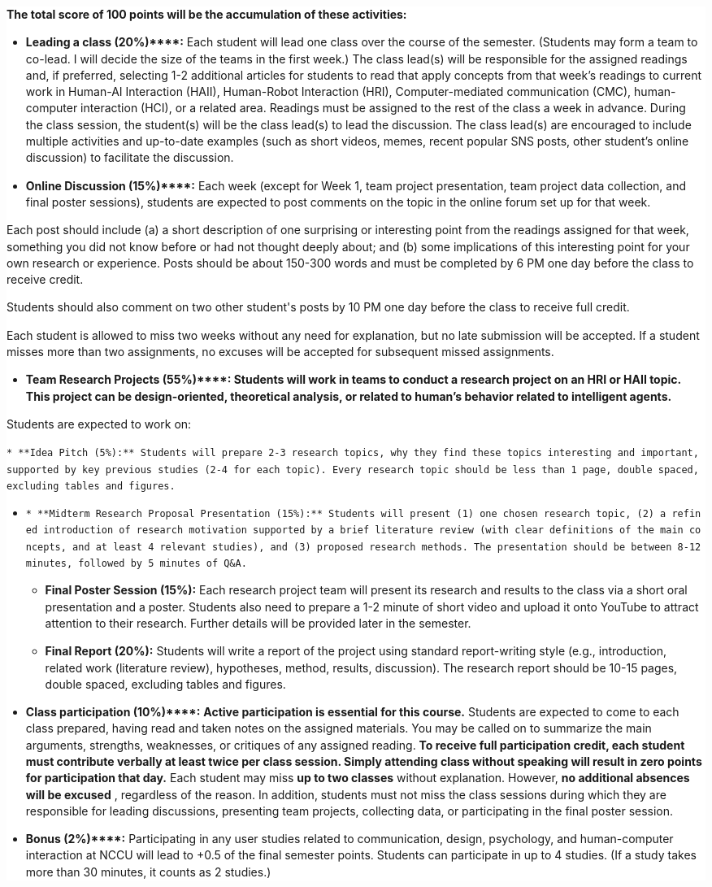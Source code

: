 **The total score of 100 points will be the accumulation of these activities:**
  * **Leading a class (20%)****:** Each student will lead one class over the course of the semester. (Students may form a team to co-lead. I will decide the size of the teams in the first week.) The class lead(s) will be responsible for the assigned readings and, if preferred, selecting 1-2 additional articles for students to read that apply concepts from that week’s readings to current work in Human-AI Interaction (HAII), Human-Robot Interaction (HRI), Computer-mediated communication (CMC), human-computer interaction (HCI), or a related area. Readings must be assigned to the rest of the class a week in advance. During the class session, the student(s) will be the class lead(s) to lead the discussion. The class lead(s) are encouraged to include multiple activities and up-to-date examples (such as short videos, memes, recent popular SNS posts, other student’s online discussion) to facilitate the discussion.  

  * **Online Discussion (15%)****:** Each week (except for Week 1, team project presentation, team project data collection, and final poster sessions), students are expected to post comments on the topic in the online forum set up for that week.


  
Each post should include (a) a short description of one surprising or interesting point from the readings assigned for that week, something you did not know before or had not thought deeply about; and (b) some implications of this interesting point for your own research or experience. Posts should be about 150-300 words and must be completed by 6 PM one day before the class to receive credit.  
  
Students should also comment on two other student's posts by 10 PM one day before the class to receive full credit.  
  
Each student is allowed to miss two weeks without any need for explanation, but no late submission will be accepted. If a student misses more than two assignments, no excuses will be accepted for subsequent missed assignments.  

  * **Team Research Projects (55%)****: Students will work in teams to conduct a research project on an HRI or HAII topic. This project can be design-oriented, theoretical analysis, or related to human’s behavior related to intelligent agents.**  
  
Students are expected to work on:  

    * **Idea Pitch (5%):** Students will prepare 2-3 research topics, why they find these topics interesting and important, supported by key previous studies (2-4 for each topic). Every research topic should be less than 1 page, double spaced, excluding tables and figures.


  *     * **Midterm Research Proposal Presentation (15%):** Students will present (1) one chosen research topic, (2) a refined introduction of research motivation supported by a brief literature review (with clear definitions of the main concepts, and at least 4 relevant studies), and (3) proposed research methods. The presentation should be between 8-12 minutes, followed by 5 minutes of Q&A.  

    * **Final Poster Session (15%):** Each research project team will present its research and results to the class via a short oral presentation and a poster. Students also need to prepare a 1-2 minute of short video and upload it onto YouTube to attract attention to their research. Further details will be provided later in the semester.  

    * **Final Report (20%):** Students will write a report of the project using standard report-writing style (e.g., introduction, related work (literature review), hypotheses, method, results, discussion). The research report should be 10-15 pages, double spaced, excluding tables and figures.


  * **Class participation (10%)****:**
**Active participation is essential for this course.** Students are expected to come to each class prepared, having read and taken notes on the assigned materials. You may be called on to summarize the main arguments, strengths, weaknesses, or critiques of any assigned reading.
**To receive full participation credit, each student must contribute verbally at least twice per class session. Simply attending class without speaking will result in zero points for participation that day.**
Each student may miss **up to two classes** without explanation. However, **no additional absences will be excused** , regardless of the reason. In addition, students must not miss the class sessions during which they are responsible for leading discussions, presenting team projects, collecting data, or participating in the final poster session.
  * **Bonus (2%)****:** Participating in any user studies related to communication, design, psychology, and human-computer interaction at NCCU will lead to +0.5 of the final semester points. Students can participate in up to 4 studies. (If a study takes more than 30 minutes, it counts as 2 studies.)
